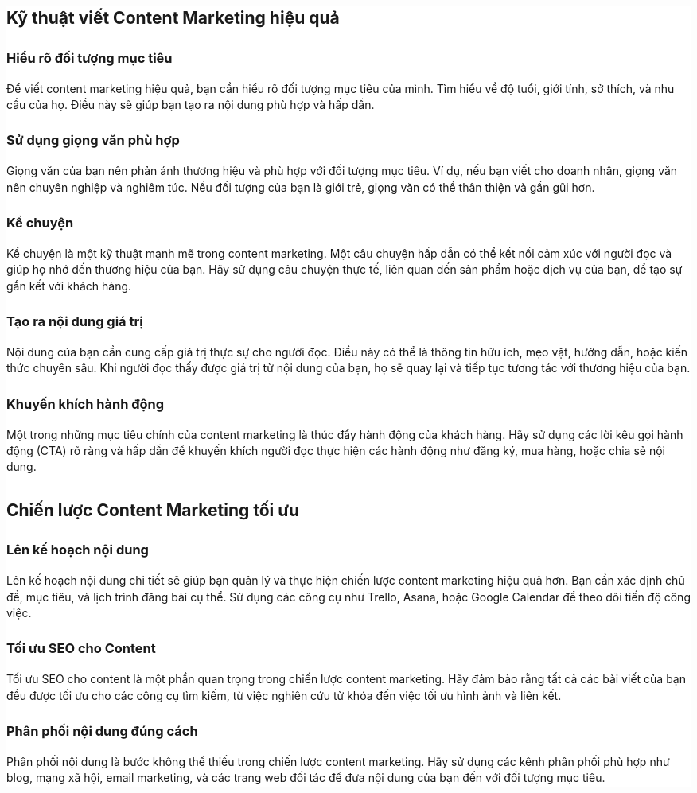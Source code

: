 ## Kỹ thuật viết Content Marketing hiệu quả

### Hiểu rõ đối tượng mục tiêu

Để viết content marketing hiệu quả, bạn cần hiểu rõ đối tượng mục tiêu của mình. Tìm hiểu về độ tuổi, giới tính, sở thích, và nhu cầu của họ. Điều này sẽ giúp bạn tạo ra nội dung phù hợp và hấp dẫn.

### Sử dụng giọng văn phù hợp

Giọng văn của bạn nên phản ánh thương hiệu và phù hợp với đối tượng mục tiêu. Ví dụ, nếu bạn viết cho doanh nhân, giọng văn nên chuyên nghiệp và nghiêm túc. Nếu đối tượng của bạn là giới trẻ, giọng văn có thể thân thiện và gần gũi hơn.

### Kể chuyện

Kể chuyện là một kỹ thuật mạnh mẽ trong content marketing. Một câu chuyện hấp dẫn có thể kết nối cảm xúc với người đọc và giúp họ nhớ đến thương hiệu của bạn. Hãy sử dụng câu chuyện thực tế, liên quan đến sản phẩm hoặc dịch vụ của bạn, để tạo sự gắn kết với khách hàng.

### Tạo ra nội dung giá trị

Nội dung của bạn cần cung cấp giá trị thực sự cho người đọc. Điều này có thể là thông tin hữu ích, mẹo vặt, hướng dẫn, hoặc kiến thức chuyên sâu. Khi người đọc thấy được giá trị từ nội dung của bạn, họ sẽ quay lại và tiếp tục tương tác với thương hiệu của bạn.

### Khuyến khích hành động

Một trong những mục tiêu chính của content marketing là thúc đẩy hành động của khách hàng. Hãy sử dụng các lời kêu gọi hành động (CTA) rõ ràng và hấp dẫn để khuyến khích người đọc thực hiện các hành động như đăng ký, mua hàng, hoặc chia sẻ nội dung.

## Chiến lược Content Marketing tối ưu

### Lên kế hoạch nội dung

Lên kế hoạch nội dung chi tiết sẽ giúp bạn quản lý và thực hiện chiến lược content marketing hiệu quả hơn. Bạn cần xác định chủ đề, mục tiêu, và lịch trình đăng bài cụ thể. Sử dụng các công cụ như Trello, Asana, hoặc Google Calendar để theo dõi tiến độ công việc.

### Tối ưu SEO cho Content

Tối ưu SEO cho content là một phần quan trọng trong chiến lược content marketing. Hãy đảm bảo rằng tất cả các bài viết của bạn đều được tối ưu cho các công cụ tìm kiếm, từ việc nghiên cứu từ khóa đến việc tối ưu hình ảnh và liên kết.

### Phân phối nội dung đúng cách

Phân phối nội dung là bước không thể thiếu trong chiến lược content marketing. Hãy sử dụng các kênh phân phối phù hợp như blog, mạng xã hội, email marketing, và các trang web đối tác để đưa nội dung của bạn đến với đối tượng mục tiêu.
